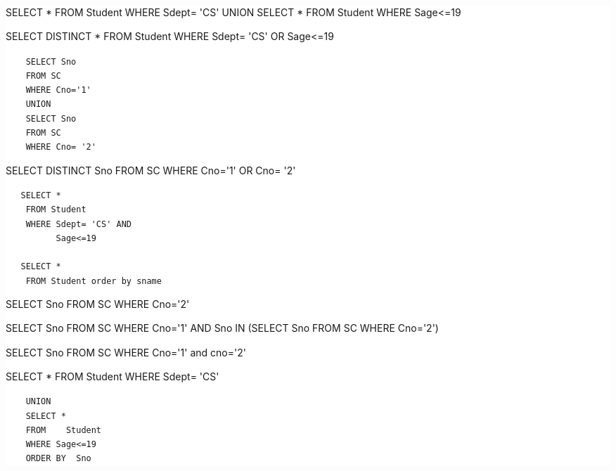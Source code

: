 SELECT *
        FROM Student
        WHERE Sdept= 'CS'
        UNION
        SELECT *
        FROM Student
        WHERE Sage<=19

SELECT  DISTINCT  *
        FROM Student
        WHERE Sdept= 'CS'  OR  Sage<=19

        SELECT Sno
        FROM SC
        WHERE Cno='1'
        UNION
        SELECT Sno
        FROM SC
        WHERE Cno= '2'

SELECT  DISTINCT  Sno
        FROM SC
        WHERE Cno='1'  OR  Cno= '2'

       SELECT *
        FROM Student
        WHERE Sdept= 'CS' AND
              Sage<=19

       SELECT *
        FROM Student order by sname

SELECT Sno
        FROM SC
        WHERE Cno='2'

SELECT Sno
        FROM SC
        WHERE Cno='1' AND Sno IN
                               (SELECT Sno
                                FROM SC
                                WHERE Cno='2')

SELECT Sno
        FROM SC
        WHERE Cno='1' and cno='2'


SELECT   *
        FROM    Student
        WHERE Sdept= 'CS'

        UNION
        SELECT *
        FROM    Student
        WHERE Sage<=19
        ORDER BY  Sno
